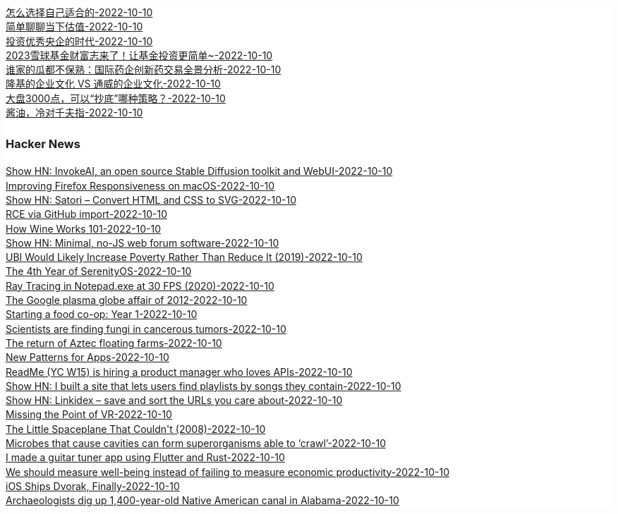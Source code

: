 <a target=_blank rel=nofollow href="http://xueqiu.com/7221266718/232283211" >怎么选择自己适合的-2022-10-10</a><br/><a target=_blank rel=nofollow href="http://xueqiu.com/1643044849/232348608" >简单聊聊当下估值-2022-10-10</a><br/><a target=_blank rel=nofollow href="http://xueqiu.com/1760673340/232285052" >投资优秀央企的时代-2022-10-10</a><br/><a target=_blank rel=nofollow href="http://xueqiu.com/8152922548/232358612" >2023雪球基金财富志来了！让基金投资更简单~-2022-10-10</a><br/><a target=_blank rel=nofollow href="http://xueqiu.com/1335311504/232299097" >谁家的瓜都不保熟：国际药企创新药交易全景分析-2022-10-10</a><br/><a target=_blank rel=nofollow href="http://xueqiu.com/7664480424/232321017" >隆基的企业文化 VS 通威的企业文化-2022-10-10</a><br/><a target=_blank rel=nofollow href="http://xueqiu.com/9047540546/231745869" >大盘3000点，可以“抄底”哪种策略？-2022-10-10</a><br/><a target=_blank rel=nofollow href="http://xueqiu.com/6647500125/232303045" >酱油，冷对千夫指-2022-10-10</a><br/>



###  Hacker News

<a target=_blank rel=nofollow href="https://github.com/invoke-ai/InvokeAI" >Show HN: InvokeAI, an open source Stable Diffusion toolkit and WebUI-2022-10-10</a><br/><a target=_blank rel=nofollow href="https://hacks.mozilla.org/2022/10/improving-firefox-responsiveness-on-macos/" >Improving Firefox Responsiveness on macOS-2022-10-10</a><br/><a target=_blank rel=nofollow href="https://github.com/vercel/satori" >Show HN: Satori – Convert HTML and CSS to SVG-2022-10-10</a><br/><a target=_blank rel=nofollow href="https://gitlab.com/gitlab-org/gitlab/-/issues/371098" >RCE via GitHub import-2022-10-10</a><br/><a target=_blank rel=nofollow href="https://werat.dev/blog/how-wine-works-101/" >How Wine Works 101-2022-10-10</a><br/><a target=_blank rel=nofollow href="https://github.com/Demindiro/agreper" >Show HN: Minimal, no-JS web forum software-2022-10-10</a><br/><a target=_blank rel=nofollow href="https://www.cbpp.org/research/poverty-and-opportunity/commentary-universal-basic-income-may-sound-attractive-but-if-it" >UBI Would Likely Increase Poverty Rather Than Reduce It (2019)-2022-10-10</a><br/><a target=_blank rel=nofollow href="https://serenityos.org/happy/4th/" >The 4th Year of SerenityOS-2022-10-10</a><br/><a target=_blank rel=nofollow href="http://kylehalladay.com/blog/2020/05/20/Rendering-With-Notepad.html" >Ray Tracing in Notepad.exe at 30 FPS (2020)-2022-10-10</a><br/><a target=_blank rel=nofollow href="https://lcamtuf.coredump.cx/plasma_globe/" >The Google plasma globe affair of 2012-2022-10-10</a><br/><a target=_blank rel=nofollow href="https://quaran.to/starting-a-food-co-op-year-1" >Starting a food co-op: Year 1-2022-10-10</a><br/><a target=_blank rel=nofollow href="https://www.smithsonianmag.com/smart-news/scientists-are-finding-fungi-in-cancerous-tumors-180980881/" >Scientists are finding fungi in cancerous tumors-2022-10-10</a><br/><a target=_blank rel=nofollow href="https://www.bbc.com/travel/article/20221009-the-return-of-aztec-floating-farms" >The return of Aztec floating farms-2022-10-10</a><br/><a target=_blank rel=nofollow href="https://web.dev/new-patterns-for-amazing-apps/" >New Patterns for Apps-2022-10-10</a><br/><a target=_blank rel=nofollow href="https://readme.com/careers#product-lead" >ReadMe (YC W15) is hiring a product manager who loves APIs-2022-10-10</a><br/><a target=_blank rel=nofollow href="https://playlists.dags.dev/" >Show HN: I built a site that lets users find playlists by songs they contain-2022-10-10</a><br/><a target=_blank rel=nofollow href="https://linkidex.com/" >Show HN: Linkidex – save and sort the URLs you care about-2022-10-10</a><br/><a target=_blank rel=nofollow href="https://www.owlbynight.com/blog/missing-the-point-of-vr/" >Missing the Point of VR-2022-10-10</a><br/><a target=_blank rel=nofollow href="https://www.space-travel.com/reports/Cult_spacecraft_Part_One_The_Little_Spaceplane_That_Could_Not_999.html" >The Little Spaceplane That Couldn't (2008)-2022-10-10</a><br/><a target=_blank rel=nofollow href="https://penntoday.upenn.edu/news/microbes-cause-cavities-can-form-superorganisms-able-crawl-and-spread-teeth" >Microbes that cause cavities can form superorganisms able to ‘crawl’-2022-10-10</a><br/><a target=_blank rel=nofollow href="https://justune.eu" >I made a guitar tuner app using Flutter and Rust-2022-10-10</a><br/><a target=_blank rel=nofollow href="https://bengoertzel.substack.com/p/we-should-be-measuring-well-being" >We should measure well-being instead of failing to measure economic productivity-2022-10-10</a><br/><a target=_blank rel=nofollow href="https://weblog.antranigv.am/posts/2022/10/ios-dvorak/" >iOS Ships Dvorak, Finally-2022-10-10</a><br/><a target=_blank rel=nofollow href="https://www.smithsonianmag.com/science-nature/archaeologists-dig-up-1400-year-old-native-american-canal-in-alabama-180980742/" >Archaeologists dig up 1,400-year-old Native American canal in Alabama-2022-10-10</a><br/>
